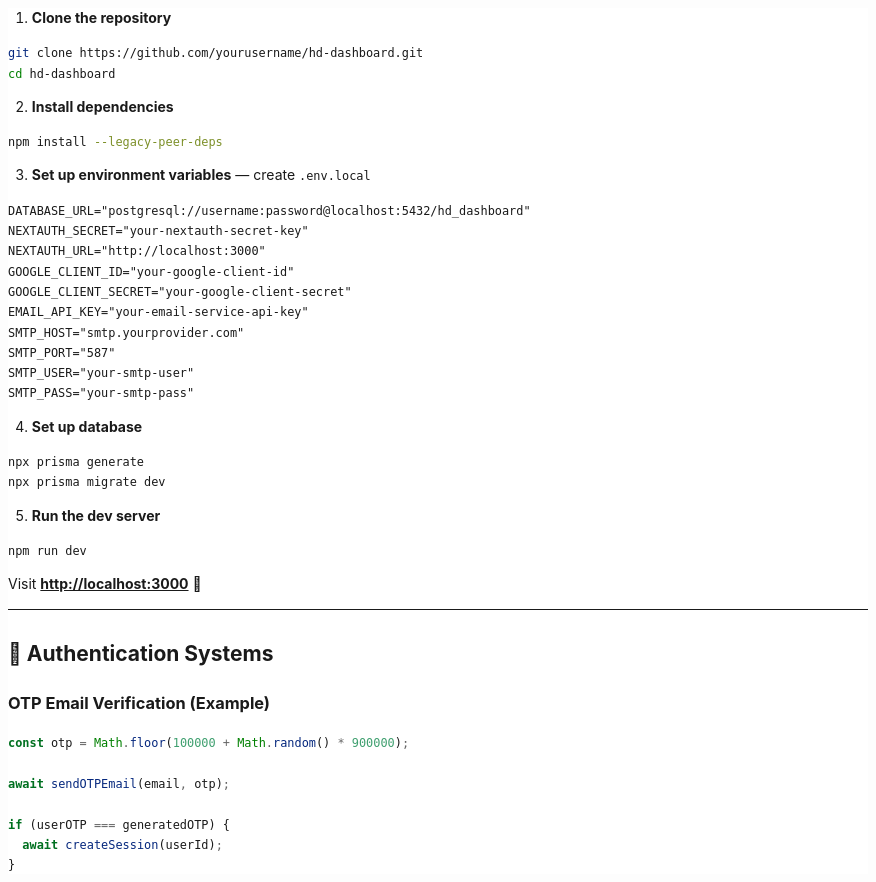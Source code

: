 1. **Clone the repository**

```bash
git clone https://github.com/yourusername/hd-dashboard.git
cd hd-dashboard
```

2. **Install dependencies**

```bash
npm install --legacy-peer-deps
```

3. **Set up environment variables** — create `.env.local`

```env
DATABASE_URL="postgresql://username:password@localhost:5432/hd_dashboard"
NEXTAUTH_SECRET="your-nextauth-secret-key"
NEXTAUTH_URL="http://localhost:3000"
GOOGLE_CLIENT_ID="your-google-client-id"
GOOGLE_CLIENT_SECRET="your-google-client-secret"
EMAIL_API_KEY="your-email-service-api-key"
SMTP_HOST="smtp.yourprovider.com"
SMTP_PORT="587"
SMTP_USER="your-smtp-user"
SMTP_PASS="your-smtp-pass"
```

4. **Set up database**

```bash
npx prisma generate
npx prisma migrate dev
```

5. **Run the dev server**

```bash
npm run dev
```

Visit **[http://localhost:3000](http://localhost:3000)** 🎉

---

## 🔐 Authentication Systems

### OTP Email Verification (Example)

```ts
const otp = Math.floor(100000 + Math.random() * 900000);

await sendOTPEmail(email, otp);

if (userOTP === generatedOTP) {
  await createSession(userId);
}
```
